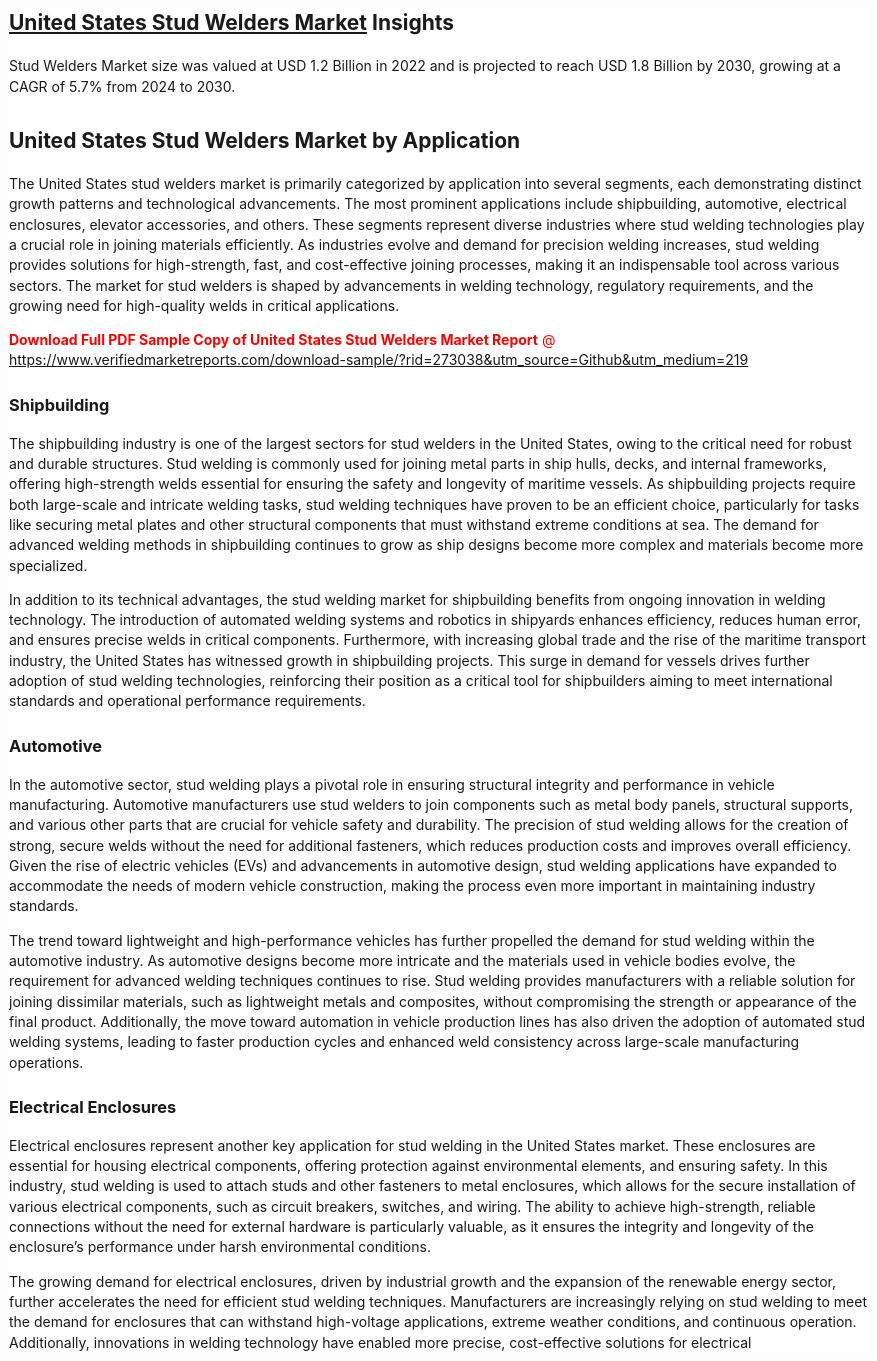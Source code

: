 <h2><a href="https://www.verifiedmarketreports.com/download-sample/?rid=273038&amp;utm_source=Github&amp;utm_medium=219" target="_blank">United States Stud Welders Market</a> Insights</h2><p>Stud Welders Market size was valued at USD 1.2 Billion in 2022 and is projected to reach USD 1.8 Billion by 2030, growing at a CAGR of 5.7% from 2024 to 2030.</p><p> <h2>United States Stud Welders Market by Application</h2> <p>The United States stud welders market is primarily categorized by application into several segments, each demonstrating distinct growth patterns and technological advancements. The most prominent applications include shipbuilding, automotive, electrical enclosures, elevator accessories, and others. These segments represent diverse industries where stud welding technologies play a crucial role in joining materials efficiently. As industries evolve and demand for precision welding increases, stud welding provides solutions for high-strength, fast, and cost-effective joining processes, making it an indispensable tool across various sectors. The market for stud welders is shaped by advancements in welding technology, regulatory requirements, and the growing need for high-quality welds in critical applications.</p> <p><p><span class=""><span style="color: #ff0000;"><strong>Download Full PDF Sample Copy of United States Stud Welders Market Report</strong> @ </span><a href="https://www.verifiedmarketreports.com/download-sample/?rid=273038&amp;utm_source=Github&amp;utm_medium=219" target="_blank">https://www.verifiedmarketreports.com/download-sample/?rid=273038&amp;utm_source=Github&amp;utm_medium=219</a></span></p></p> <h3>Shipbuilding</h3> <p>The shipbuilding industry is one of the largest sectors for stud welders in the United States, owing to the critical need for robust and durable structures. Stud welding is commonly used for joining metal parts in ship hulls, decks, and internal frameworks, offering high-strength welds essential for ensuring the safety and longevity of maritime vessels. As shipbuilding projects require both large-scale and intricate welding tasks, stud welding techniques have proven to be an efficient choice, particularly for tasks like securing metal plates and other structural components that must withstand extreme conditions at sea. The demand for advanced welding methods in shipbuilding continues to grow as ship designs become more complex and materials become more specialized.</p> <p>In addition to its technical advantages, the stud welding market for shipbuilding benefits from ongoing innovation in welding technology. The introduction of automated welding systems and robotics in shipyards enhances efficiency, reduces human error, and ensures precise welds in critical components. Furthermore, with increasing global trade and the rise of the maritime transport industry, the United States has witnessed growth in shipbuilding projects. This surge in demand for vessels drives further adoption of stud welding technologies, reinforcing their position as a critical tool for shipbuilders aiming to meet international standards and operational performance requirements.</p> <h3>Automotive</h3> <p>In the automotive sector, stud welding plays a pivotal role in ensuring structural integrity and performance in vehicle manufacturing. Automotive manufacturers use stud welders to join components such as metal body panels, structural supports, and various other parts that are crucial for vehicle safety and durability. The precision of stud welding allows for the creation of strong, secure welds without the need for additional fasteners, which reduces production costs and improves overall efficiency. Given the rise of electric vehicles (EVs) and advancements in automotive design, stud welding applications have expanded to accommodate the needs of modern vehicle construction, making the process even more important in maintaining industry standards.</p> <p>The trend toward lightweight and high-performance vehicles has further propelled the demand for stud welding within the automotive industry. As automotive designs become more intricate and the materials used in vehicle bodies evolve, the requirement for advanced welding techniques continues to rise. Stud welding provides manufacturers with a reliable solution for joining dissimilar materials, such as lightweight metals and composites, without compromising the strength or appearance of the final product. Additionally, the move toward automation in vehicle production lines has also driven the adoption of automated stud welding systems, leading to faster production cycles and enhanced weld consistency across large-scale manufacturing operations.</p> <h3>Electrical Enclosures</h3> <p>Electrical enclosures represent another key application for stud welding in the United States market. These enclosures are essential for housing electrical components, offering protection against environmental elements, and ensuring safety. In this industry, stud welding is used to attach studs and other fasteners to metal enclosures, which allows for the secure installation of various electrical components, such as circuit breakers, switches, and wiring. The ability to achieve high-strength, reliable connections without the need for external hardware is particularly valuable, as it ensures the integrity and longevity of the enclosure’s performance under harsh environmental conditions.</p> <p>The growing demand for electrical enclosures, driven by industrial growth and the expansion of the renewable energy sector, further accelerates the need for efficient stud welding techniques. Manufacturers are increasingly relying on stud welding to meet the demand for enclosures that can withstand high-voltage applications, extreme weather conditions, and continuous operation. Additionally, innovations in welding technology have enabled more precise, cost-effective solutions for electrical